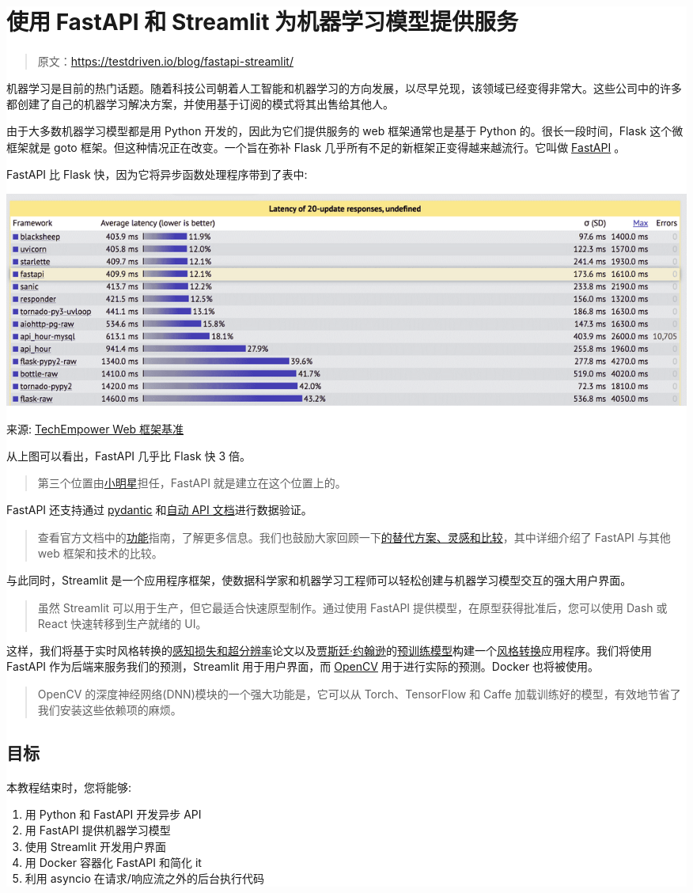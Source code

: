 # 使用 FastAPI 和 Streamlit 为机器学习模型提供服务

> 原文：<https://testdriven.io/blog/fastapi-streamlit/>

机器学习是目前的热门话题。随着科技公司朝着人工智能和机器学习的方向发展，以尽早兑现，该领域已经变得非常大。这些公司中的许多都创建了自己的机器学习解决方案，并使用基于订阅的模式将其出售给其他人。

由于大多数机器学习模型都是用 Python 开发的，因此为它们提供服务的 web 框架通常也是基于 Python 的。很长一段时间，Flask 这个微框架就是 goto 框架。但这种情况正在改变。一个旨在弥补 Flask 几乎所有不足的新框架正变得越来越流行。它叫做 [FastAPI](https://fastapi.tiangolo.com/) 。

FastAPI 比 Flask 快，因为它将异步函数处理程序带到了表中:

![Web Framework Benchmarks](img/e21e91c3b79413f377a2dd5e2fc52caf.png)

来源: [TechEmpower Web 框架基准](https://www.techempower.com/benchmarks/#section=data-r19&hw=ph&test=fortune)

从上图可以看出，FastAPI 几乎比 Flask 快 3 倍。

> 第三个位置由[小明星](https://www.starlette.io/)担任，FastAPI 就是建立在这个位置上的。

FastAPI 还支持通过 [pydantic](https://pydantic-docs.helpmanual.io/) 和[自动 API 文档](https://fastapi.tiangolo.com/features/#automatic-docs)进行数据验证。

> 查看官方文档中的[功能](https://fastapi.tiangolo.com/features/)指南，了解更多信息。我们也鼓励大家回顾一下[的替代方案、灵感和比较](https://fastapi.tiangolo.com/alternatives/)，其中详细介绍了 FastAPI 与其他 web 框架和技术的比较。

与此同时，Streamlit 是一个应用程序框架，使数据科学家和机器学习工程师可以轻松创建与机器学习模型交互的强大用户界面。

> 虽然 Streamlit 可以用于生产，但它最适合快速原型制作。通过使用 FastAPI 提供模型，在原型获得批准后，您可以使用 Dash 或 React 快速转移到生产就绪的 UI。

这样，我们将基于实时风格转换的[感知损失和超分辨率](https://cs.stanford.edu/people/jcjohns/eccv16/)论文以及[贾斯廷·约翰逊](https://web.eecs.umich.edu/~justincj/)的[预训练模型](https://github.com/jcjohnson/fast-neural-style)构建一个[风格转换](https://en.wikipedia.org/wiki/Neural_Style_Transfer)应用程序。我们将使用 FastAPI 作为后端来服务我们的预测，Streamlit 用于用户界面，而 [OpenCV](https://en.wikipedia.org/wiki/OpenCV) 用于进行实际的预测。Docker 也将被使用。

> OpenCV 的深度神经网络(DNN)模块的一个强大功能是，它可以从 Torch、TensorFlow 和 Caffe 加载训练好的模型，有效地节省了我们安装这些依赖项的麻烦。

## 目标

本教程结束时，您将能够:

1.  用 Python 和 FastAPI 开发异步 API
2.  用 FastAPI 提供机器学习模型
3.  使用 Streamlit 开发用户界面
4.  用 Docker 容器化 FastAPI 和简化 it
5.  利用 asyncio 在请求/响应流之外的后台执行代码
